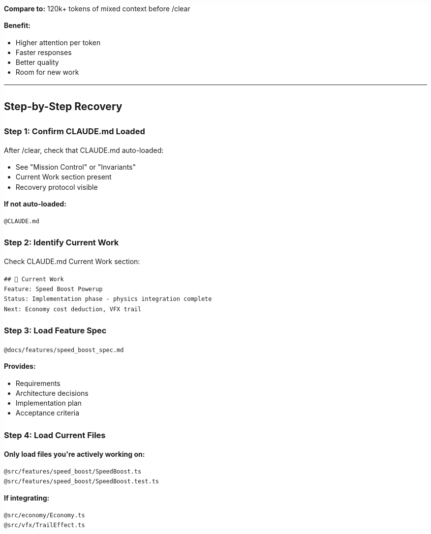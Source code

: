 **Compare to:** 120k+ tokens of mixed context before /clear

**Benefit:**
- Higher attention per token
- Faster responses
- Better quality
- Room for new work

---

## Step-by-Step Recovery

### Step 1: Confirm CLAUDE.md Loaded

After /clear, check that CLAUDE.md auto-loaded:
- See "Mission Control" or "Invariants"
- Current Work section present
- Recovery protocol visible

**If not auto-loaded:**
```
@CLAUDE.md
```

### Step 2: Identify Current Work

Check CLAUDE.md Current Work section:
```
## 🎯 Current Work
Feature: Speed Boost Powerup
Status: Implementation phase - physics integration complete
Next: Economy cost deduction, VFX trail
```

### Step 3: Load Feature Spec

```
@docs/features/speed_boost_spec.md
```

**Provides:**
- Requirements
- Architecture decisions
- Implementation plan
- Acceptance criteria

### Step 4: Load Current Files

**Only load files you're actively working on:**
```
@src/features/speed_boost/SpeedBoost.ts
@src/features/speed_boost/SpeedBoost.test.ts
```

**If integrating:**
```
@src/economy/Economy.ts
@src/vfx/TrailEffect.ts
```
